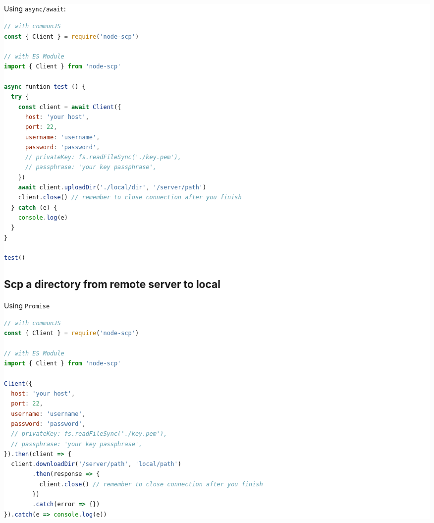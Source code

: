 Using `async/await`:
```js
// with commonJS
const { Client } = require('node-scp')

// with ES Module
import { Client } from 'node-scp'

async funtion test () {
  try {
    const client = await Client({
      host: 'your host',
      port: 22,
      username: 'username',
      password: 'password',
      // privateKey: fs.readFileSync('./key.pem'),
      // passphrase: 'your key passphrase',
    })
    await client.uploadDir('./local/dir', '/server/path')
    client.close() // remember to close connection after you finish
  } catch (e) {
    console.log(e)
  }
}

test()
```

## Scp a directory from remote server to local
Using `Promise`
```js
// with commonJS
const { Client } = require('node-scp')

// with ES Module
import { Client } from 'node-scp'

Client({
  host: 'your host',
  port: 22,
  username: 'username',
  password: 'password',
  // privateKey: fs.readFileSync('./key.pem'),
  // passphrase: 'your key passphrase',
}).then(client => {
  client.downloadDir('/server/path', 'local/path')
        .then(response => {
          client.close() // remember to close connection after you finish
        })
        .catch(error => {})
}).catch(e => console.log(e))
```
